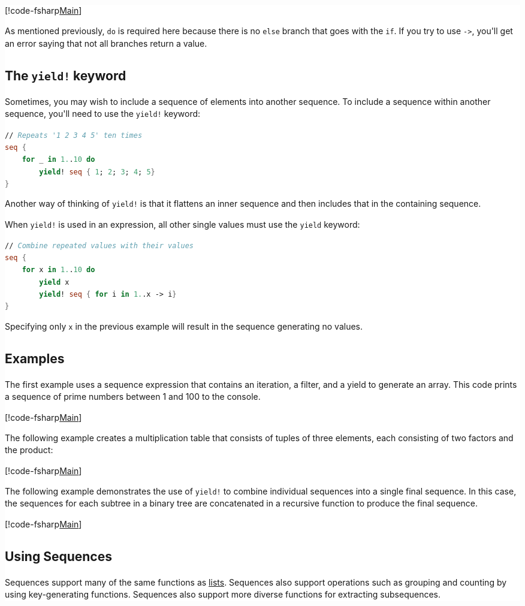 [!code-fsharp[Main](~/samples/snippets/fsharp/lang-ref-1/snippet1506.fs)]

As mentioned previously, `do` is required here because there is no `else` branch that goes with the `if`. If you try to use `->`, you'll get an error saying that not all branches return a value.

## The `yield!` keyword

Sometimes, you may wish to include a sequence of elements into another sequence. To include a sequence within another sequence, you'll need to use the `yield!` keyword:

```fsharp
// Repeats '1 2 3 4 5' ten times
seq {
    for _ in 1..10 do
        yield! seq { 1; 2; 3; 4; 5}
}
```

Another way of thinking of `yield!` is that it flattens an inner sequence and then includes that in the containing sequence.

When `yield!` is used in an expression, all other single values must use the `yield` keyword:

```fsharp
// Combine repeated values with their values
seq {
    for x in 1..10 do
        yield x
        yield! seq { for i in 1..x -> i}
}
```

Specifying only `x` in the previous example will result in the sequence generating no values.

## Examples

The first example uses a sequence expression that contains an iteration, a filter, and a yield to generate an array. This code prints a sequence of prime numbers between 1 and 100 to the console.

[!code-fsharp[Main](~/samples/snippets/fsharp/lang-ref-1/snippet1507.fs)]

The following example creates a multiplication table that consists of tuples of three elements, each consisting of two factors and the product:

[!code-fsharp[Main](~/samples/snippets/fsharp/lang-ref-1/snippet1508.fs)]

The following example demonstrates the use of `yield!` to combine individual sequences into a single final sequence. In this case, the sequences for each subtree in a binary tree are concatenated in a recursive function to produce the final sequence.

[!code-fsharp[Main](~/samples/snippets/fsharp/lang-ref-1/snippet1509.fs)]

## Using Sequences

Sequences support many of the same functions as [lists](lists.md). Sequences also support operations such as grouping and counting by using key-generating functions. Sequences also support more diverse functions for extracting subsequences.
